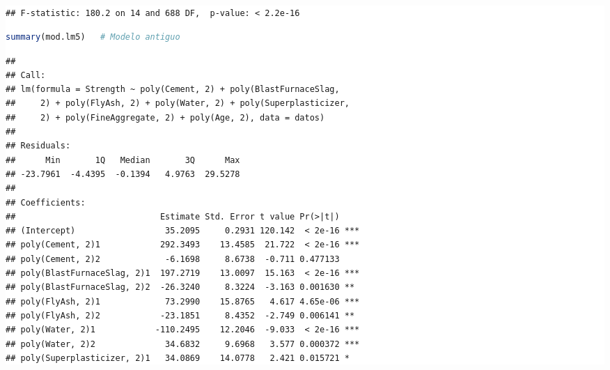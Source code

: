     ## F-statistic: 180.2 on 14 and 688 DF,  p-value: < 2.2e-16

``` r
summary(mod.lm5)   # Modelo antiguo
```

    ## 
    ## Call:
    ## lm(formula = Strength ~ poly(Cement, 2) + poly(BlastFurnaceSlag, 
    ##     2) + poly(FlyAsh, 2) + poly(Water, 2) + poly(Superplasticizer, 
    ##     2) + poly(FineAggregate, 2) + poly(Age, 2), data = datos)
    ## 
    ## Residuals:
    ##      Min       1Q   Median       3Q      Max 
    ## -23.7961  -4.4395  -0.1394   4.9763  29.5278 
    ## 
    ## Coefficients:
    ##                             Estimate Std. Error t value Pr(>|t|)    
    ## (Intercept)                  35.2095     0.2931 120.142  < 2e-16 ***
    ## poly(Cement, 2)1            292.3493    13.4585  21.722  < 2e-16 ***
    ## poly(Cement, 2)2             -6.1698     8.6738  -0.711 0.477133    
    ## poly(BlastFurnaceSlag, 2)1  197.2719    13.0097  15.163  < 2e-16 ***
    ## poly(BlastFurnaceSlag, 2)2  -26.3240     8.3224  -3.163 0.001630 ** 
    ## poly(FlyAsh, 2)1             73.2990    15.8765   4.617 4.65e-06 ***
    ## poly(FlyAsh, 2)2            -23.1851     8.4352  -2.749 0.006141 ** 
    ## poly(Water, 2)1            -110.2495    12.2046  -9.033  < 2e-16 ***
    ## poly(Water, 2)2              34.6832     9.6968   3.577 0.000372 ***
    ## poly(Superplasticizer, 2)1   34.0869    14.0778   2.421 0.015721 *  